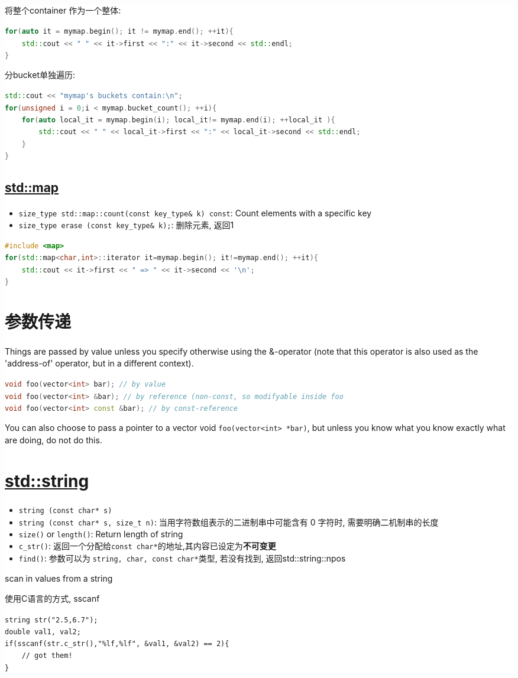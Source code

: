 将整个container 作为一个整体:
```C++
for(auto it = mymap.begin(); it != mymap.end(); ++it){
	std::cout << " " << it->first << ":" << it->second << std::endl;
}
```

分bucket单独遍历:
```C++
std::cout << "mymap's buckets contain:\n";
for(unsigned i = 0;i < mymap.bucket_count(); ++i){
	for(auto local_it = mymap.begin(i); local_it!= mymap.end(i); ++local_it ){
		std::cout << " " << local_it->first << ":" << local_it->second << std::endl;
	}
}
```

## [std::map](http://www.cplusplus.com/reference/map/map/)
- `size_type std::map::count(const key_type& k) const`: Count elements with a specific key
- `size_type erase (const key_type& k);`: 删除元素, 返回1

```C++
#include <map>
for(std::map<char,int>::iterator it=mymap.begin(); it!=mymap.end(); ++it){
	std::cout << it->first << " => " << it->second << '\n';
}
```

# 参数传递
Things are passed by value unless you specify otherwise using the &-operator
(note that this operator is also used as the 'address-of' operator, but in a different context).
```C++
void foo(vector<int> bar); // by value
void foo(vector<int> &bar); // by reference (non-const, so modifyable inside foo
void foo(vector<int> const &bar); // by const-reference
```
You can also choose to pass a pointer to a vector void `foo(vector<int> *bar)`,
but unless you know what you know exactly what are doing, do not do this.

# [std::string](http://www.cplusplus.com/reference/string/string/)
- `string (const char* s)`
- `string (const char* s, size_t n)`: 当用字符数组表示的二进制串中可能含有 0 字符时, 需要明确二机制串的长度
- `size()` or `length()`: Return length of string
- `c_str()`: 返回一个分配给`const char*`的地址,其内容已设定为**不可变更**
- `find()`: 参数可以为 `string, char, const char*`类型, 若没有找到, 返回std::string::npos

scan in values from a string

使用C语言的方式, sscanf
```
string str("2.5,6.7");
double val1, val2;
if(sscanf(str.c_str(),"%lf,%lf", &val1, &val2) == 2){
    // got them!
}
```
